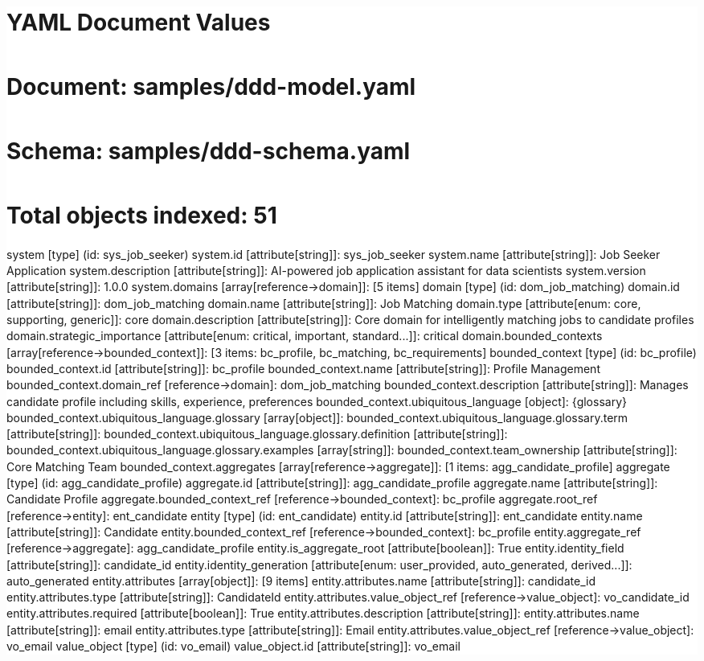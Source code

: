 # YAML Document Values
# Document: samples/ddd-model.yaml
# Schema: samples/ddd-schema.yaml
# Total objects indexed: 51

system [type] (id: sys_job_seeker)
  system.id [attribute[string]]: sys_job_seeker
  system.name [attribute[string]]: Job Seeker Application
  system.description [attribute[string]]: AI-powered job application assistant for data scientists
  system.version [attribute[string]]: 1.0.0
  system.domains [array[reference→domain]]: [5 items]
    domain [type] (id: dom_job_matching)
      domain.id [attribute[string]]: dom_job_matching
      domain.name [attribute[string]]: Job Matching
      domain.type [attribute[enum: core, supporting, generic]]: core
      domain.description [attribute[string]]: Core domain for intelligently matching jobs to candidate profiles
      domain.strategic_importance [attribute[enum: critical, important, standard...]]: critical
      domain.bounded_contexts [array[reference→bounded_context]]: [3 items: bc_profile, bc_matching, bc_requirements]
        bounded_context [type] (id: bc_profile)
          bounded_context.id [attribute[string]]: bc_profile
          bounded_context.name [attribute[string]]: Profile Management
          bounded_context.domain_ref [reference→domain]: dom_job_matching
          bounded_context.description [attribute[string]]: Manages candidate profile including skills, experience, preferences
          bounded_context.ubiquitous_language [object]: {glossary}
            bounded_context.ubiquitous_language.glossary [array[object]]: <not found>
              bounded_context.ubiquitous_language.glossary.term [attribute[string]]: <not found>
              bounded_context.ubiquitous_language.glossary.definition [attribute[string]]: <not found>
              bounded_context.ubiquitous_language.glossary.examples [array[string]]: <not found>
          bounded_context.team_ownership [attribute[string]]: Core Matching Team
          bounded_context.aggregates [array[reference→aggregate]]: [1 items: agg_candidate_profile]
            aggregate [type] (id: agg_candidate_profile)
              aggregate.id [attribute[string]]: agg_candidate_profile
              aggregate.name [attribute[string]]: Candidate Profile
              aggregate.bounded_context_ref [reference→bounded_context]: bc_profile
              aggregate.root_ref [reference→entity]: ent_candidate
                entity [type] (id: ent_candidate)
                  entity.id [attribute[string]]: ent_candidate
                  entity.name [attribute[string]]: Candidate
                  entity.bounded_context_ref [reference→bounded_context]: bc_profile
                  entity.aggregate_ref [reference→aggregate]: agg_candidate_profile
                  entity.is_aggregate_root [attribute[boolean]]: True
                  entity.identity_field [attribute[string]]: candidate_id
                  entity.identity_generation [attribute[enum: user_provided, auto_generated, derived...]]: auto_generated
                  entity.attributes [array[object]]: [9 items]
                    entity.attributes.name [attribute[string]]: candidate_id
                    entity.attributes.type [attribute[string]]: CandidateId
                    entity.attributes.value_object_ref [reference→value_object]: vo_candidate_id
                    entity.attributes.required [attribute[boolean]]: True
                    entity.attributes.description [attribute[string]]: <not found>
                    entity.attributes.name [attribute[string]]: email
                    entity.attributes.type [attribute[string]]: Email
                    entity.attributes.value_object_ref [reference→value_object]: vo_email
                      value_object [type] (id: vo_email)
                        value_object.id [attribute[string]]: vo_email